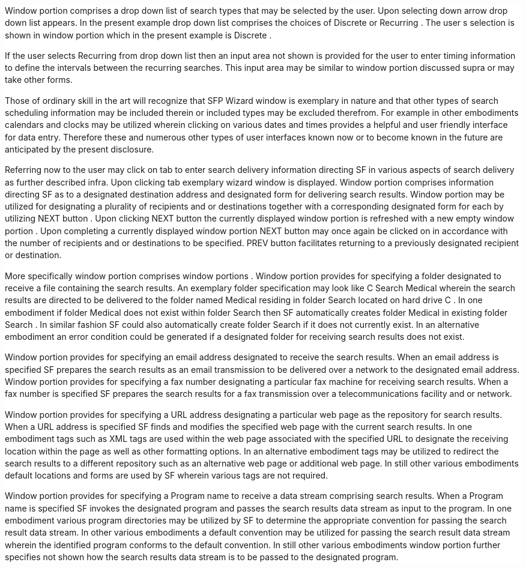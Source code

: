 Window portion comprises a drop down list of search types that may be selected by the user. Upon selecting down arrow drop down list appears. In the present example drop down list comprises the choices of Discrete or Recurring . The user s selection is shown in window portion which in the present example is Discrete .

If the user selects Recurring from drop down list then an input area not shown is provided for the user to enter timing information to define the intervals between the recurring searches. This input area may be similar to window portion discussed supra or may take other forms.

Those of ordinary skill in the art will recognize that SFP Wizard window is exemplary in nature and that other types of search scheduling information may be included therein or included types may be excluded therefrom. For example in other embodiments calendars and clocks may be utilized wherein clicking on various dates and times provides a helpful and user friendly interface for data entry. Therefore these and numerous other types of user interfaces known now or to become known in the future are anticipated by the present disclosure.

Referring now to the user may click on tab to enter search delivery information directing SF in various aspects of search delivery as further described infra. Upon clicking tab exemplary wizard window is displayed. Window portion comprises information directing SF as to a designated destination address and designated form for delivering search results. Window portion may be utilized for designating a plurality of recipients and or destinations together with a corresponding designated form for each by utilizing NEXT button . Upon clicking NEXT button the currently displayed window portion is refreshed with a new empty window portion . Upon completing a currently displayed window portion NEXT button may once again be clicked on in accordance with the number of recipients and or destinations to be specified. PREV button facilitates returning to a previously designated recipient or destination.

More specifically window portion comprises window portions . Window portion provides for specifying a folder designated to receive a file containing the search results. An exemplary folder specification may look like C Search Medical wherein the search results are directed to be delivered to the folder named Medical residing in folder Search located on hard drive C . In one embodiment if folder Medical does not exist within folder Search then SF automatically creates folder Medical in existing folder Search . In similar fashion SF could also automatically create folder Search if it does not currently exist. In an alternative embodiment an error condition could be generated if a designated folder for receiving search results does not exist.

Window portion provides for specifying an email address designated to receive the search results. When an email address is specified SF prepares the search results as an email transmission to be delivered over a network to the designated email address. Window portion provides for specifying a fax number designating a particular fax machine for receiving search results. When a fax number is specified SF prepares the search results for a fax transmission over a telecommunications facility and or network.

Window portion provides for specifying a URL address designating a particular web page as the repository for search results. When a URL address is specified SF finds and modifies the specified web page with the current search results. In one embodiment tags such as XML tags are used within the web page associated with the specified URL to designate the receiving location within the page as well as other formatting options. In an alternative embodiment tags may be utilized to redirect the search results to a different repository such as an alternative web page or additional web page. In still other various embodiments default locations and forms are used by SF wherein various tags are not required.

Window portion provides for specifying a Program name to receive a data stream comprising search results. When a Program name is specified SF invokes the designated program and passes the search results data stream as input to the program. In one embodiment various program directories may be utilized by SF to determine the appropriate convention for passing the search result data stream. In other various embodiments a default convention may be utilized for passing the search result data stream wherein the identified program conforms to the default convention. In still other various embodiments window portion further specifies not shown how the search results data stream is to be passed to the designated program.
